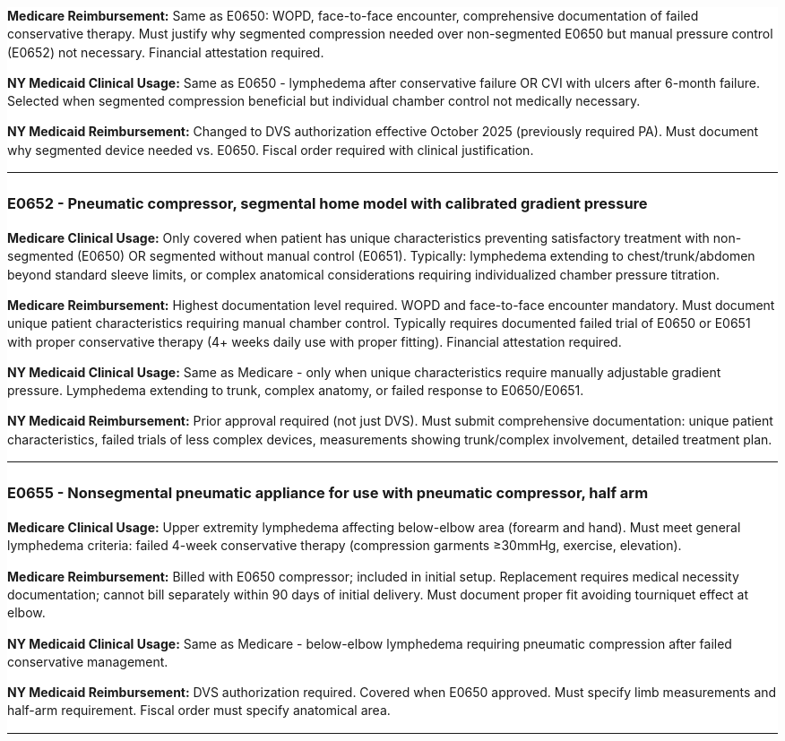 **Medicare Reimbursement:** Same as E0650: WOPD, face-to-face encounter, comprehensive documentation of failed conservative therapy. Must justify why segmented compression needed over non-segmented E0650 but manual pressure control (E0652) not necessary. Financial attestation required.

**NY Medicaid Clinical Usage:** Same as E0650 - lymphedema after conservative failure OR CVI with ulcers after 6-month failure. Selected when segmented compression beneficial but individual chamber control not medically necessary.

**NY Medicaid Reimbursement:** Changed to DVS authorization effective October 2025 (previously required PA). Must document why segmented device needed vs. E0650. Fiscal order required with clinical justification.

---

### **E0652 - Pneumatic compressor, segmental home model with calibrated gradient pressure**

**Medicare Clinical Usage:** Only covered when patient has unique characteristics preventing satisfactory treatment with non-segmented (E0650) OR segmented without manual control (E0651). Typically: lymphedema extending to chest/trunk/abdomen beyond standard sleeve limits, or complex anatomical considerations requiring individualized chamber pressure titration.

**Medicare Reimbursement:** Highest documentation level required. WOPD and face-to-face encounter mandatory. Must document unique patient characteristics requiring manual chamber control. Typically requires documented failed trial of E0650 or E0651 with proper conservative therapy (4+ weeks daily use with proper fitting). Financial attestation required.

**NY Medicaid Clinical Usage:** Same as Medicare - only when unique characteristics require manually adjustable gradient pressure. Lymphedema extending to trunk, complex anatomy, or failed response to E0650/E0651.

**NY Medicaid Reimbursement:** Prior approval required (not just DVS). Must submit comprehensive documentation: unique patient characteristics, failed trials of less complex devices, measurements showing trunk/complex involvement, detailed treatment plan.

---

### **E0655 - Nonsegmental pneumatic appliance for use with pneumatic compressor, half arm**

**Medicare Clinical Usage:** Upper extremity lymphedema affecting below-elbow area (forearm and hand). Must meet general lymphedema criteria: failed 4-week conservative therapy (compression garments ≥30mmHg, exercise, elevation).

**Medicare Reimbursement:** Billed with E0650 compressor; included in initial setup. Replacement requires medical necessity documentation; cannot bill separately within 90 days of initial delivery. Must document proper fit avoiding tourniquet effect at elbow.

**NY Medicaid Clinical Usage:** Same as Medicare - below-elbow lymphedema requiring pneumatic compression after failed conservative management.

**NY Medicaid Reimbursement:** DVS authorization required. Covered when E0650 approved. Must specify limb measurements and half-arm requirement. Fiscal order must specify anatomical area.

---
